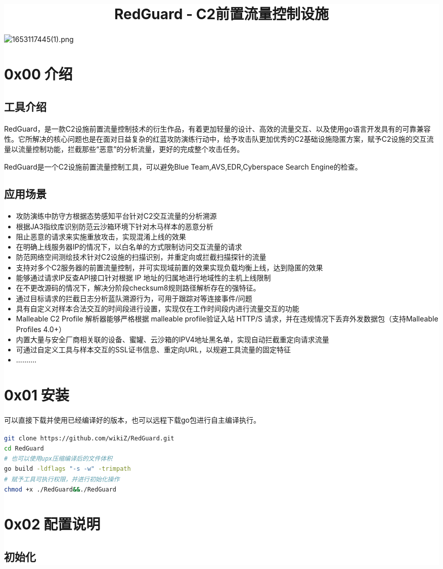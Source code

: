 <h1 align="center">RedGuard - C2前置流量控制设施</h1>

![1653117445(1).png](https://github.com/wikiZ/RedGuardImage/raw/main/42d448a4cd030c05bacb8bde759b5d8.png)

# 0x00 介绍

## 工具介绍

RedGuard，是一款C2设施前置流量控制技术的衍生作品，有着更加轻量的设计、高效的流量交互、以及使用go语言开发具有的可靠兼容性。它所解决的核心问题也是在面对日益复杂的红蓝攻防演练行动中，给予攻击队更加优秀的C2基础设施隐匿方案，赋予C2设施的交互流量以流量控制功能，拦截那些“恶意”的分析流量，更好的完成整个攻击任务。

RedGuard是一个C2设施前置流量控制工具，可以避免Blue Team,AVS,EDR,Cyberspace Search Engine的检查。  

## 应用场景

- 攻防演练中防守方根据态势感知平台针对C2交互流量的分析溯源
- 根据JA3指纹库识别防范云沙箱环境下针对木马样本的恶意分析
- 阻止恶意的请求来实施重放攻击，实现混淆上线的效果
- 在明确上线服务器IP的情况下，以白名单的方式限制访问交互流量的请求
- 防范网络空间测绘技术针对C2设施的扫描识别，并重定向或拦截扫描探针的流量
- 支持对多个C2服务器的前置流量控制，并可实现域前置的效果实现负载均衡上线，达到隐匿的效果
- 能够通过请求IP反查API接口针对根据 IP 地址的归属地进行地域性的主机上线限制
- 在不更改源码的情况下，解决分阶段checksum8规则路径解析存在的强特征。
- 通过目标请求的拦截日志分析蓝队溯源行为，可用于跟踪对等连接事件/问题
- 具有自定义对样本合法交互的时间段进行设置，实现仅在工作时间段内进行流量交互的功能
- Malleable C2 Profile 解析器能够严格根据 malleable profile验证入站 HTTP/S 请求，并在违规情况下丢弃外发数据包（支持Malleable Profiles 4.0+）
- 内置大量与安全厂商相关联的设备、蜜罐、云沙箱的IPV4地址黑名单，实现自动拦截重定向请求流量
- 可通过自定义工具与样本交互的SSL证书信息、重定向URL，以规避工具流量的固定特征
- ..........

# 0x01 安装

可以直接下载并使用已经编译好的版本，也可以远程下载go包进行自主编译执行。

```bash
git clone https://github.com/wikiZ/RedGuard.git
cd RedGuard
# 也可以使用upx压缩编译后的文件体积
go build -ldflags "-s -w" -trimpath
# 赋予工具可执行权限，并进行初始化操作
chmod +x ./RedGuard&&./RedGuard

```

# 0x02 配置说明

## 初始化

